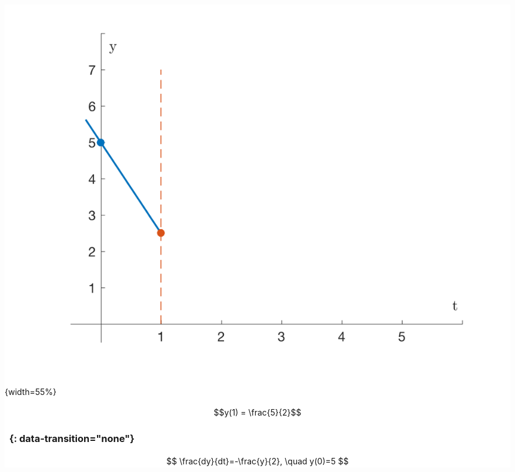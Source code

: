 ![](images/explanation6.png){width=55%}

$$y(1) = \frac{5}{2}$$



### &nbsp; {: data-transition="none"}
$$ \frac{dy}{dt}=-\frac{y}{2}, \quad y(0)=5 $$